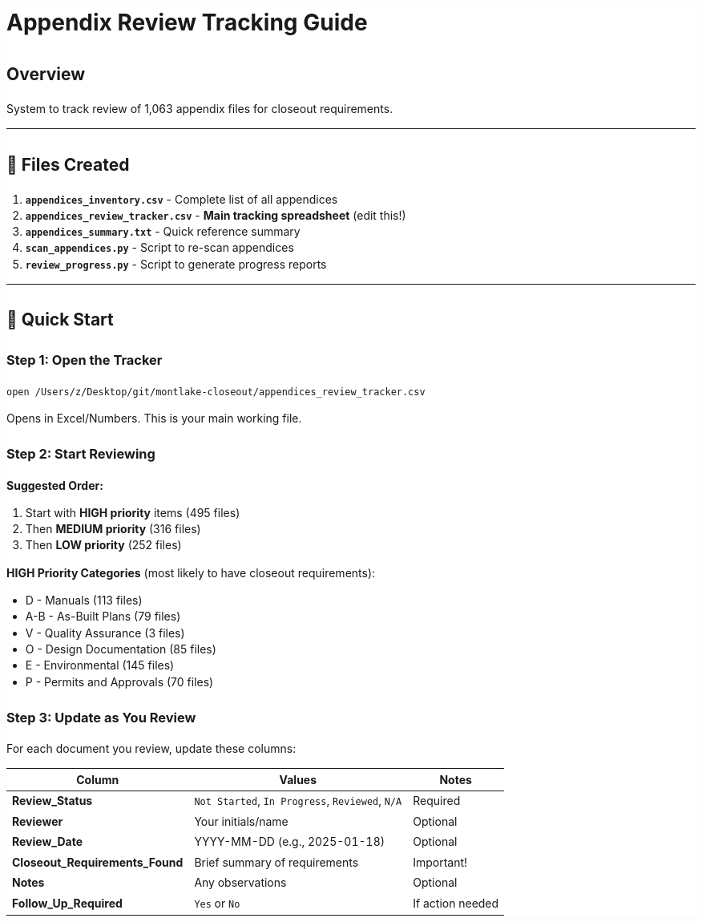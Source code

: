 # Appendix Review Tracking Guide

## Overview

System to track review of 1,063 appendix files for closeout requirements.

---

## 📁 Files Created

1. **`appendices_inventory.csv`** - Complete list of all appendices
2. **`appendices_review_tracker.csv`** - **Main tracking spreadsheet** (edit this!)
3. **`appendices_summary.txt`** - Quick reference summary
4. **`scan_appendices.py`** - Script to re-scan appendices
5. **`review_progress.py`** - Script to generate progress reports

---

## 🚀 Quick Start

### Step 1: Open the Tracker

```bash
open /Users/z/Desktop/git/montlake-closeout/appendices_review_tracker.csv
```

Opens in Excel/Numbers. This is your main working file.

### Step 2: Start Reviewing

**Suggested Order:**
1. Start with **HIGH priority** items (495 files)
2. Then **MEDIUM priority** (316 files)
3. Then **LOW priority** (252 files)

**HIGH Priority Categories** (most likely to have closeout requirements):
- D - Manuals (113 files)
- A-B - As-Built Plans (79 files)
- V - Quality Assurance (3 files)
- O - Design Documentation (85 files)
- E - Environmental (145 files)
- P - Permits and Approvals (70 files)

### Step 3: Update as You Review

For each document you review, update these columns:

| Column | Values | Notes |
|--------|--------|-------|
| **Review_Status** | `Not Started`, `In Progress`, `Reviewed`, `N/A` | Required |
| **Reviewer** | Your initials/name | Optional |
| **Review_Date** | YYYY-MM-DD (e.g., 2025-01-18) | Optional |
| **Closeout_Requirements_Found** | Brief summary of requirements | Important! |
| **Notes** | Any observations | Optional |
| **Follow_Up_Required** | `Yes` or `No` | If action needed |
